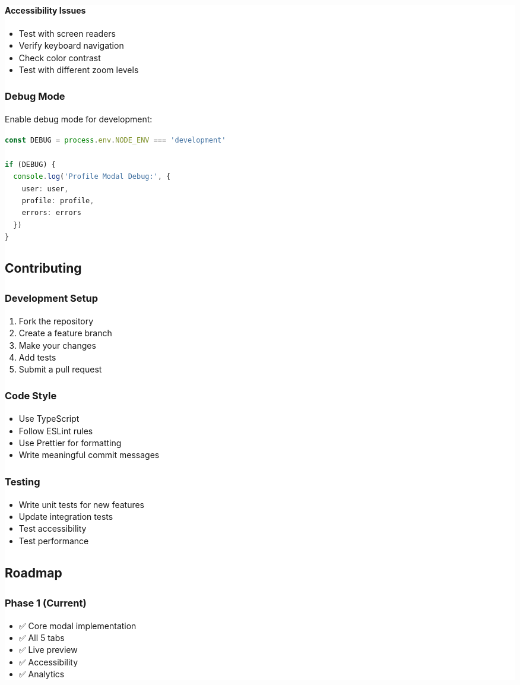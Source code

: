 #### Accessibility Issues
- Test with screen readers
- Verify keyboard navigation
- Check color contrast
- Test with different zoom levels

### Debug Mode

Enable debug mode for development:

```typescript
const DEBUG = process.env.NODE_ENV === 'development'

if (DEBUG) {
  console.log('Profile Modal Debug:', {
    user: user,
    profile: profile,
    errors: errors
  })
}
```

## Contributing

### Development Setup
1. Fork the repository
2. Create a feature branch
3. Make your changes
4. Add tests
5. Submit a pull request

### Code Style
- Use TypeScript
- Follow ESLint rules
- Use Prettier for formatting
- Write meaningful commit messages

### Testing
- Write unit tests for new features
- Update integration tests
- Test accessibility
- Test performance

## Roadmap

### Phase 1 (Current)
- ✅ Core modal implementation
- ✅ All 5 tabs
- ✅ Live preview
- ✅ Accessibility
- ✅ Analytics
